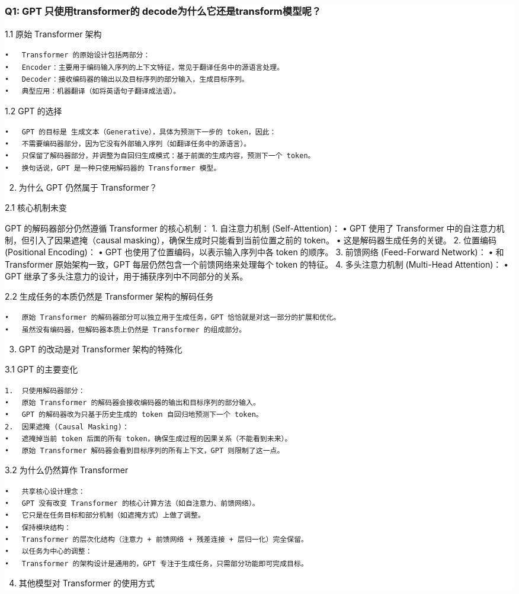 ### Q1: GPT 只使用transformer的 decode为什么它还是transform模型呢？

1.1 原始 Transformer 架构

    •	Transformer 的原始设计包括两部分：
    •	Encoder：主要用于编码输入序列的上下文特征，常见于翻译任务中的源语言处理。
    •	Decoder：接收编码器的输出以及目标序列的部分输入，生成目标序列。
    •	典型应用：机器翻译（如将英语句子翻译成法语）。

1.2 GPT 的选择

    •	GPT 的目标是 生成文本（Generative），具体为预测下一步的 token，因此：
    •	不需要编码器部分，因为它没有外部输入序列（如翻译任务中的源语言）。
    •	只保留了解码器部分，并调整为自回归生成模式：基于前面的生成内容，预测下一个 token。
    •	换句话说，GPT 是一种只使用解码器的 Transformer 模型。


2. 为什么 GPT 仍然属于 Transformer？

2.1 核心机制未变

GPT 的解码器部分仍然遵循 Transformer 的核心机制：
    1.	自注意力机制 (Self-Attention)：
    •	GPT 使用了 Transformer 中的自注意力机制，但引入了因果遮掩（causal masking），确保生成时只能看到当前位置之前的 token。
    •	这是解码器生成任务的关键。
    2.	位置编码 (Positional Encoding)：
    •	GPT 也使用了位置编码，以表示输入序列中各 token 的顺序。
    3.	前馈网络 (Feed-Forward Network)：
    •	和 Transformer 原始架构一致，GPT 每层仍然包含一个前馈网络来处理每个 token 的特征。
    4.	多头注意力机制 (Multi-Head Attention)：
    •	GPT 继承了多头注意力的设计，用于捕获序列中不同部分的关系。

2.2 生成任务的本质仍然是 Transformer 架构的解码任务

    •	原始 Transformer 的解码器部分可以独立用于生成任务，GPT 恰恰就是对这一部分的扩展和优化。
    •	虽然没有编码器，但解码器本质上仍然是 Transformer 的组成部分。

3. GPT 的改动是对 Transformer 架构的特殊化

3.1 GPT 的主要变化

    1.	只使用解码器部分：
    •	原始 Transformer 的解码器会接收编码器的输出和目标序列的部分输入。
    •	GPT 的解码器改为只基于历史生成的 token 自回归地预测下一个 token。
    2.	因果遮掩 (Causal Masking)：
    •	遮掩掉当前 token 后面的所有 token，确保生成过程的因果关系（不能看到未来）。
    •	原始 Transformer 解码器会看到目标序列的所有上下文，GPT 则限制了这一点。

3.2 为什么仍然算作 Transformer

    •	共享核心设计理念：
    •	GPT 没有改变 Transformer 的核心计算方法（如自注意力、前馈网络）。
    •	它只是在任务目标和部分机制（如遮掩方式）上做了调整。
    •	保持模块结构：
    •	Transformer 的层次化结构（注意力 + 前馈网络 + 残差连接 + 层归一化）完全保留。
    •	以任务为中心的调整：
    •	Transformer 的架构设计是通用的，GPT 专注于生成任务，只需部分功能即可完成目标。
4. 其他模型对 Transformer 的使用方式
